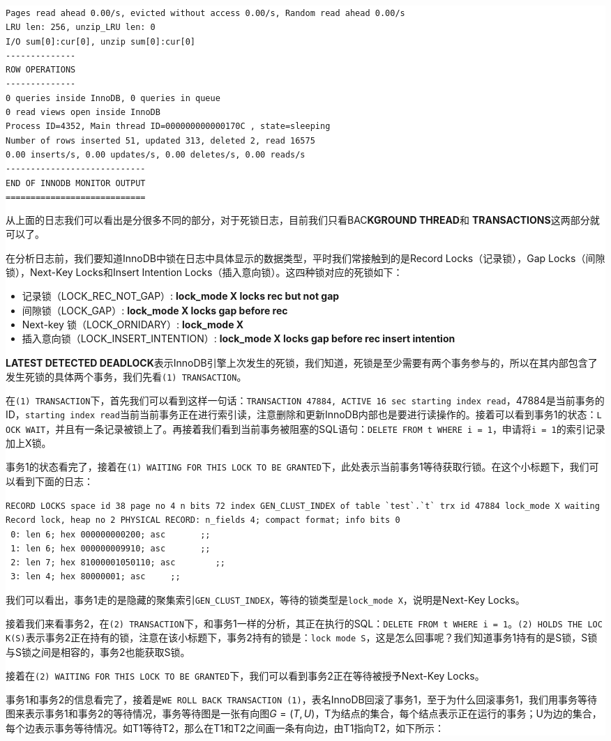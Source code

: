 ```
Pages read ahead 0.00/s, evicted without access 0.00/s, Random read ahead 0.00/s
LRU len: 256, unzip_LRU len: 0
I/O sum[0]:cur[0], unzip sum[0]:cur[0]
--------------
ROW OPERATIONS
--------------
0 queries inside InnoDB, 0 queries in queue
0 read views open inside InnoDB
Process ID=4352, Main thread ID=000000000000170C , state=sleeping
Number of rows inserted 51, updated 313, deleted 2, read 16575
0.00 inserts/s, 0.00 updates/s, 0.00 deletes/s, 0.00 reads/s
----------------------------
END OF INNODB MONITOR OUTPUT
============================
```

从上面的日志我们可以看出是分很多不同的部分，对于死锁日志，目前我们只看BAC**KGROUND THREAD**和 **TRANSACTIONS**这两部分就可以了。

在分析日志前，我们要知道InnoDB中锁在日志中具体显示的数据类型，平时我们常接触到的是Record Locks（记录锁），Gap Locks（间隙锁），Next-Key Locks和Insert Intention Locks（插入意向锁）。这四种锁对应的死锁如下：

- 记录锁（LOCK_REC_NOT_GAP）: **lock_mode X locks rec but not gap**
- 间隙锁（LOCK_GAP）: **lock_mode X locks gap before rec**
- Next-key 锁（LOCK_ORNIDARY）: **lock_mode X**
- 插入意向锁（LOCK_INSERT_INTENTION）: **lock_mode X locks gap before rec insert intention**

**LATEST DETECTED DEADLOCK**表示InnoDB引擎上次发生的死锁，我们知道，死锁是至少需要有两个事务参与的，所以在其内部包含了发生死锁的具体两个事务，我们先看`(1) TRANSACTION`。

在`(1) TRANSACTION`下，首先我们可以看到这样一句话：`TRANSACTION 47884, ACTIVE 16 sec starting index read`，47884是当前事务的ID，`starting index read`当前当前事务正在进行索引读，注意删除和更新InnoDB内部也是要进行读操作的。接着可以看到事务1的状态：`LOCK WAIT`，并且有一条记录被锁上了。再接着我们看到当前事务被阻塞的SQL语句：`DELETE FROM t WHERE i = 1`，申请将`i = 1`的索引记录加上X锁。

事务1的状态看完了，接着在`(1) WAITING FOR THIS LOCK TO BE GRANTED`下，此处表示当前事务1等待获取行锁。在这个小标题下，我们可以看到下面的日志：

```
RECORD LOCKS space id 38 page no 4 n bits 72 index GEN_CLUST_INDEX of table `test`.`t` trx id 47884 lock_mode X waiting
Record lock, heap no 2 PHYSICAL RECORD: n_fields 4; compact format; info bits 0
 0: len 6; hex 000000000200; asc       ;;
 1: len 6; hex 000000009910; asc       ;;
 2: len 7; hex 81000001050110; asc        ;;
 3: len 4; hex 80000001; asc     ;;
```

我们可以看出，事务1走的是隐藏的聚集索引`GEN_CLUST_INDEX`，等待的锁类型是` lock_mode X `，说明是Next-Key Locks。


接着我们来看事务2，在`(2) TRANSACTION`下，和事务1一样的分析，其正在执行的SQL：`DELETE FROM t WHERE i = 1`。`(2) HOLDS THE LOCK(S)`表示事务2正在持有的锁，注意在该小标题下，事务2持有的锁是：`lock mode S`，这是怎么回事呢？我们知道事务1持有的是S锁，S锁与S锁之间是相容的，事务2也能获取S锁。

接着在`(2) WAITING FOR THIS LOCK TO BE GRANTED`下，我们可以看到事务2正在等待被授予Next-Key Locks。

事务1和事务2的信息看完了，接着是`WE ROLL BACK TRANSACTION (1)`，表名InnoDB回滚了事务1，至于为什么回滚事务1，我们用事务等待图来表示事务1和事务2的等待情况，事务等待图是一张有向图$G=(T, U)$，T为结点的集合，每个结点表示正在运行的事务；U为边的集合，每个边表示事务等待情况。如T1等待T2，那么在T1和T2之间画一条有向边，由T1指向T2，如下所示：
